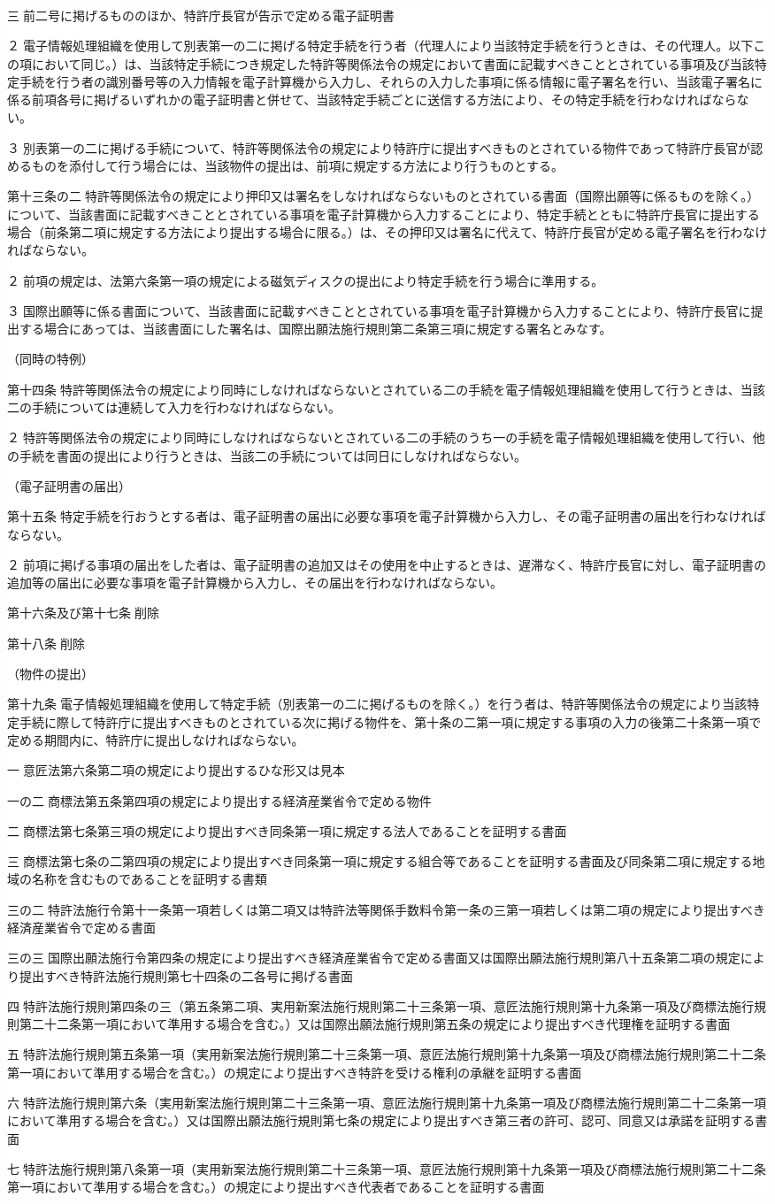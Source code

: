 三 前二号に掲げるもののほか、特許庁長官が告示で定める電子証明書

２ 電子情報処理組織を使用して別表第一の二に掲げる特定手続を行う者（代理人により当該特定手続を行うときは、その代理人。以下この項において同じ。）は、当該特定手続につき規定した特許等関係法令の規定において書面に記載すべきこととされている事項及び当該特定手続を行う者の識別番号等の入力情報を電子計算機から入力し、それらの入力した事項に係る情報に電子署名を行い、当該電子署名に係る前項各号に掲げるいずれかの電子証明書と併せて、当該特定手続ごとに送信する方法により、その特定手続を行わなければならない。

３ 別表第一の二に掲げる手続について、特許等関係法令の規定により特許庁に提出すべきものとされている物件であって特許庁長官が認めるものを添付して行う場合には、当該物件の提出は、前項に規定する方法により行うものとする。

第十三条の二 特許等関係法令の規定により押印又は署名をしなければならないものとされている書面（国際出願等に係るものを除く。）について、当該書面に記載すべきこととされている事項を電子計算機から入力することにより、特定手続とともに特許庁長官に提出する場合（前条第二項に規定する方法により提出する場合に限る。）は、その押印又は署名に代えて、特許庁長官が定める電子署名を行わなければならない。

２ 前項の規定は、法第六条第一項の規定による磁気ディスクの提出により特定手続を行う場合に準用する。

３ 国際出願等に係る書面について、当該書面に記載すべきこととされている事項を電子計算機から入力することにより、特許庁長官に提出する場合にあっては、当該書面にした署名は、国際出願法施行規則第二条第三項に規定する署名とみなす。

（同時の特例）

第十四条 特許等関係法令の規定により同時にしなければならないとされている二の手続を電子情報処理組織を使用して行うときは、当該二の手続については連続して入力を行わなければならない。

２ 特許等関係法令の規定により同時にしなければならないとされている二の手続のうち一の手続を電子情報処理組織を使用して行い、他の手続を書面の提出により行うときは、当該二の手続については同日にしなければならない。

（電子証明書の届出）

第十五条 特定手続を行おうとする者は、電子証明書の届出に必要な事項を電子計算機から入力し、その電子証明書の届出を行わなければならない。

２ 前項に掲げる事項の届出をした者は、電子証明書の追加又はその使用を中止するときは、遅滞なく、特許庁長官に対し、電子証明書の追加等の届出に必要な事項を電子計算機から入力し、その届出を行わなければならない。

第十六条及び第十七条 削除

第十八条 削除

（物件の提出）

第十九条 電子情報処理組織を使用して特定手続（別表第一の二に掲げるものを除く。）を行う者は、特許等関係法令の規定により当該特定手続に際して特許庁に提出すべきものとされている次に掲げる物件を、第十条の二第一項に規定する事項の入力の後第二十条第一項で定める期間内に、特許庁に提出しなければならない。

一 意匠法第六条第二項の規定により提出するひな形又は見本

一の二 商標法第五条第四項の規定により提出する経済産業省令で定める物件

二 商標法第七条第三項の規定により提出すべき同条第一項に規定する法人であることを証明する書面

三 商標法第七条の二第四項の規定により提出すべき同条第一項に規定する組合等であることを証明する書面及び同条第二項に規定する地域の名称を含むものであることを証明する書類

三の二 特許法施行令第十一条第一項若しくは第二項又は特許法等関係手数料令第一条の三第一項若しくは第二項の規定により提出すべき経済産業省令で定める書面

三の三 国際出願法施行令第四条の規定により提出すべき経済産業省令で定める書面又は国際出願法施行規則第八十五条第二項の規定により提出すべき特許法施行規則第七十四条の二各号に掲げる書面

四 特許法施行規則第四条の三（第五条第二項、実用新案法施行規則第二十三条第一項、意匠法施行規則第十九条第一項及び商標法施行規則第二十二条第一項において準用する場合を含む。）又は国際出願法施行規則第五条の規定により提出すべき代理権を証明する書面

五 特許法施行規則第五条第一項（実用新案法施行規則第二十三条第一項、意匠法施行規則第十九条第一項及び商標法施行規則第二十二条第一項において準用する場合を含む。）の規定により提出すべき特許を受ける権利の承継を証明する書面

六 特許法施行規則第六条（実用新案法施行規則第二十三条第一項、意匠法施行規則第十九条第一項及び商標法施行規則第二十二条第一項において準用する場合を含む。）又は国際出願法施行規則第七条の規定により提出すべき第三者の許可、認可、同意又は承諾を証明する書面

七 特許法施行規則第八条第一項（実用新案法施行規則第二十三条第一項、意匠法施行規則第十九条第一項及び商標法施行規則第二十二条第一項において準用する場合を含む。）の規定により提出すべき代表者であることを証明する書面
